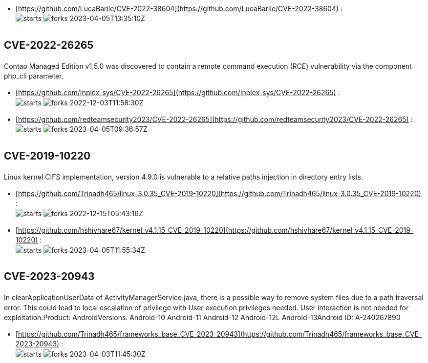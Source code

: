 - [https://github.com/LucaBarile/CVE-2022-38604](https://github.com/LucaBarile/CVE-2022-38604) :  
![starts](https://img.shields.io/github/stars/LucaBarile/CVE-2022-38604.svg) 
![forks](https://img.shields.io/github/forks/LucaBarile/CVE-2022-38604.svg) 
2023-04-05T13:35:10Z

## CVE-2022-26265
 Contao Managed Edition v1.5.0 was discovered to contain a remote command execution (RCE) vulnerability via the component php_cli parameter.

- [https://github.com/Inplex-sys/CVE-2022-26265](https://github.com/Inplex-sys/CVE-2022-26265) :  
![starts](https://img.shields.io/github/stars/Inplex-sys/CVE-2022-26265.svg) 
![forks](https://img.shields.io/github/forks/Inplex-sys/CVE-2022-26265.svg) 
2022-12-03T11:58:30Z

- [https://github.com/redteamsecurity2023/CVE-2022-26265](https://github.com/redteamsecurity2023/CVE-2022-26265) :  
![starts](https://img.shields.io/github/stars/redteamsecurity2023/CVE-2022-26265.svg) 
![forks](https://img.shields.io/github/forks/redteamsecurity2023/CVE-2022-26265.svg) 
2023-04-05T09:36:57Z

## CVE-2019-10220
 Linux kernel CIFS implementation, version 4.9.0 is vulnerable to a relative paths injection in directory entry lists.

- [https://github.com/Trinadh465/linux-3.0.35_CVE-2019-10220](https://github.com/Trinadh465/linux-3.0.35_CVE-2019-10220) :  
![starts](https://img.shields.io/github/stars/Trinadh465/linux-3.0.35_CVE-2019-10220.svg) 
![forks](https://img.shields.io/github/forks/Trinadh465/linux-3.0.35_CVE-2019-10220.svg) 
2022-12-15T05:43:16Z

- [https://github.com/hshivhare67/kernel_v4.1.15_CVE-2019-10220](https://github.com/hshivhare67/kernel_v4.1.15_CVE-2019-10220) :  
![starts](https://img.shields.io/github/stars/hshivhare67/kernel_v4.1.15_CVE-2019-10220.svg) 
![forks](https://img.shields.io/github/forks/hshivhare67/kernel_v4.1.15_CVE-2019-10220.svg) 
2023-04-05T11:55:34Z

## CVE-2023-20943
 In clearApplicationUserData of ActivityManagerService.java, there is a possible way to remove system files due to a path traversal error. This could lead to local escalation of privilege with User execution privileges needed. User interaction is not needed for exploitation.Product: AndroidVersions: Android-10 Android-11 Android-12 Android-12L Android-13Android ID: A-240267890

- [https://github.com/Trinadh465/frameworks_base_CVE-2023-20943](https://github.com/Trinadh465/frameworks_base_CVE-2023-20943) :  
![starts](https://img.shields.io/github/stars/Trinadh465/frameworks_base_CVE-2023-20943.svg) 
![forks](https://img.shields.io/github/forks/Trinadh465/frameworks_base_CVE-2023-20943.svg) 
2023-04-03T11:45:30Z
